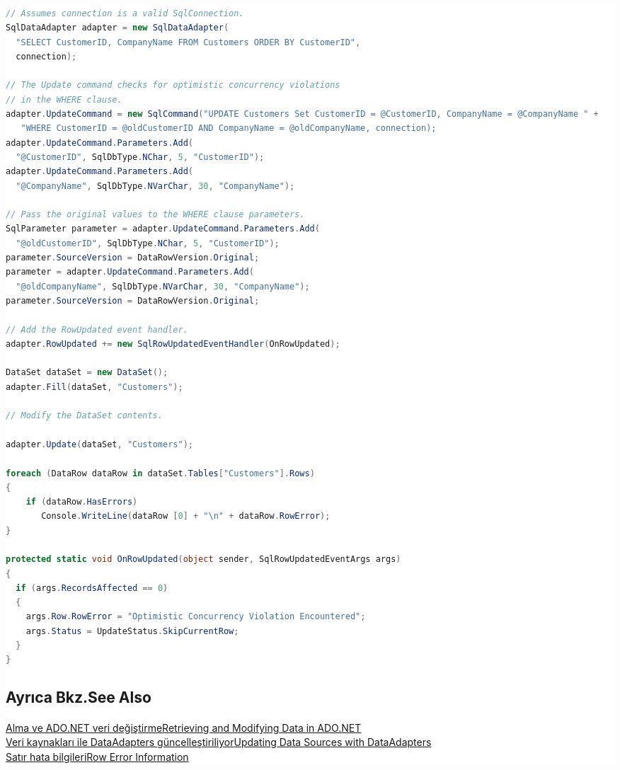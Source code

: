 ```csharp  
// Assumes connection is a valid SqlConnection.  
SqlDataAdapter adapter = new SqlDataAdapter(  
  "SELECT CustomerID, CompanyName FROM Customers ORDER BY CustomerID",  
  connection);  
  
// The Update command checks for optimistic concurrency violations  
// in the WHERE clause.  
adapter.UpdateCommand = new SqlCommand("UPDATE Customers Set CustomerID = @CustomerID, CompanyName = @CompanyName " +  
   "WHERE CustomerID = @oldCustomerID AND CompanyName = @oldCompanyName, connection);  
adapter.UpdateCommand.Parameters.Add(  
  "@CustomerID", SqlDbType.NChar, 5, "CustomerID");  
adapter.UpdateCommand.Parameters.Add(  
  "@CompanyName", SqlDbType.NVarChar, 30, "CompanyName");  
  
// Pass the original values to the WHERE clause parameters.  
SqlParameter parameter = adapter.UpdateCommand.Parameters.Add(  
  "@oldCustomerID", SqlDbType.NChar, 5, "CustomerID");  
parameter.SourceVersion = DataRowVersion.Original;  
parameter = adapter.UpdateCommand.Parameters.Add(  
  "@oldCompanyName", SqlDbType.NVarChar, 30, "CompanyName");  
parameter.SourceVersion = DataRowVersion.Original;  
  
// Add the RowUpdated event handler.  
adapter.RowUpdated += new SqlRowUpdatedEventHandler(OnRowUpdated);  
  
DataSet dataSet = new DataSet();  
adapter.Fill(dataSet, "Customers");  
  
// Modify the DataSet contents.  
  
adapter.Update(dataSet, "Customers");  
  
foreach (DataRow dataRow in dataSet.Tables["Customers"].Rows)  
{  
    if (dataRow.HasErrors)  
       Console.WriteLine(dataRow [0] + "\n" + dataRow.RowError);  
}  
  
protected static void OnRowUpdated(object sender, SqlRowUpdatedEventArgs args)  
{  
  if (args.RecordsAffected == 0)   
  {  
    args.Row.RowError = "Optimistic Concurrency Violation Encountered";  
    args.Status = UpdateStatus.SkipCurrentRow;  
  }  
}  
```  
  
## <a name="see-also"></a><span data-ttu-id="6825c-217">Ayrıca Bkz.</span><span class="sxs-lookup"><span data-stu-id="6825c-217">See Also</span></span>  
 [<span data-ttu-id="6825c-218">Alma ve ADO.NET veri değiştirme</span><span class="sxs-lookup"><span data-stu-id="6825c-218">Retrieving and Modifying Data in ADO.NET</span></span>](../../../../docs/framework/data/adonet/retrieving-and-modifying-data.md)  
 [<span data-ttu-id="6825c-219">Veri kaynakları ile DataAdapters güncelleştiriliyor</span><span class="sxs-lookup"><span data-stu-id="6825c-219">Updating Data Sources with DataAdapters</span></span>](../../../../docs/framework/data/adonet/updating-data-sources-with-dataadapters.md)  
 [<span data-ttu-id="6825c-220">Satır hata bilgileri</span><span class="sxs-lookup"><span data-stu-id="6825c-220">Row Error Information</span></span>](../../../../docs/framework/data/adonet/dataset-datatable-dataview/row-error-information.md)  